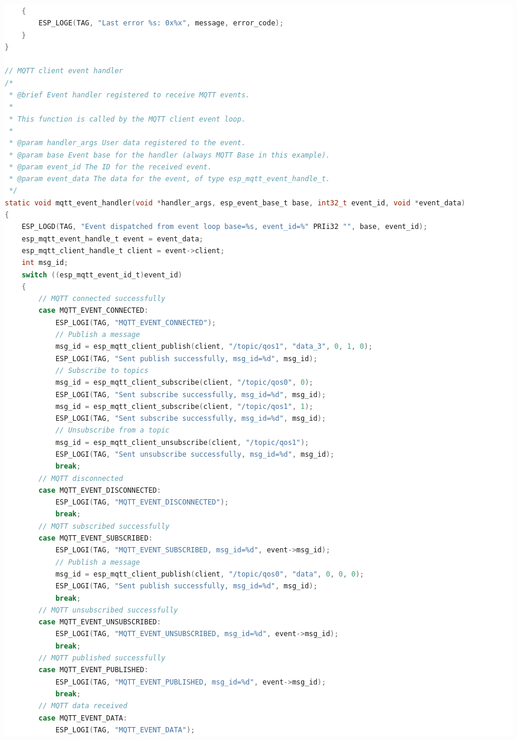 ```c
    {
        ESP_LOGE(TAG, "Last error %s: 0x%x", message, error_code);
    }
}

// MQTT client event handler
/*
 * @brief Event handler registered to receive MQTT events.
 *
 * This function is called by the MQTT client event loop.
 *
 * @param handler_args User data registered to the event.
 * @param base Event base for the handler (always MQTT Base in this example).
 * @param event_id The ID for the received event.
 * @param event_data The data for the event, of type esp_mqtt_event_handle_t.
 */
static void mqtt_event_handler(void *handler_args, esp_event_base_t base, int32_t event_id, void *event_data)
{
    ESP_LOGD(TAG, "Event dispatched from event loop base=%s, event_id=%" PRIi32 "", base, event_id);
    esp_mqtt_event_handle_t event = event_data;
    esp_mqtt_client_handle_t client = event->client;
    int msg_id;
    switch ((esp_mqtt_event_id_t)event_id)
    {
        // MQTT connected successfully
        case MQTT_EVENT_CONNECTED:
            ESP_LOGI(TAG, "MQTT_EVENT_CONNECTED");
            // Publish a message
            msg_id = esp_mqtt_client_publish(client, "/topic/qos1", "data_3", 0, 1, 0);
            ESP_LOGI(TAG, "Sent publish successfully, msg_id=%d", msg_id);
            // Subscribe to topics
            msg_id = esp_mqtt_client_subscribe(client, "/topic/qos0", 0);
            ESP_LOGI(TAG, "Sent subscribe successfully, msg_id=%d", msg_id);
            msg_id = esp_mqtt_client_subscribe(client, "/topic/qos1", 1);
            ESP_LOGI(TAG, "Sent subscribe successfully, msg_id=%d", msg_id);
            // Unsubscribe from a topic
            msg_id = esp_mqtt_client_unsubscribe(client, "/topic/qos1");
            ESP_LOGI(TAG, "Sent unsubscribe successfully, msg_id=%d", msg_id);
            break;
        // MQTT disconnected
        case MQTT_EVENT_DISCONNECTED:
            ESP_LOGI(TAG, "MQTT_EVENT_DISCONNECTED");
            break;
        // MQTT subscribed successfully
        case MQTT_EVENT_SUBSCRIBED:
            ESP_LOGI(TAG, "MQTT_EVENT_SUBSCRIBED, msg_id=%d", event->msg_id);
            // Publish a message
            msg_id = esp_mqtt_client_publish(client, "/topic/qos0", "data", 0, 0, 0);
            ESP_LOGI(TAG, "Sent publish successfully, msg_id=%d", msg_id);
            break;
        // MQTT unsubscribed successfully
        case MQTT_EVENT_UNSUBSCRIBED:
            ESP_LOGI(TAG, "MQTT_EVENT_UNSUBSCRIBED, msg_id=%d", event->msg_id);
            break;
        // MQTT published successfully
        case MQTT_EVENT_PUBLISHED:
            ESP_LOGI(TAG, "MQTT_EVENT_PUBLISHED, msg_id=%d", event->msg_id);
            break;
        // MQTT data received
        case MQTT_EVENT_DATA:
            ESP_LOGI(TAG, "MQTT_EVENT_DATA");
```